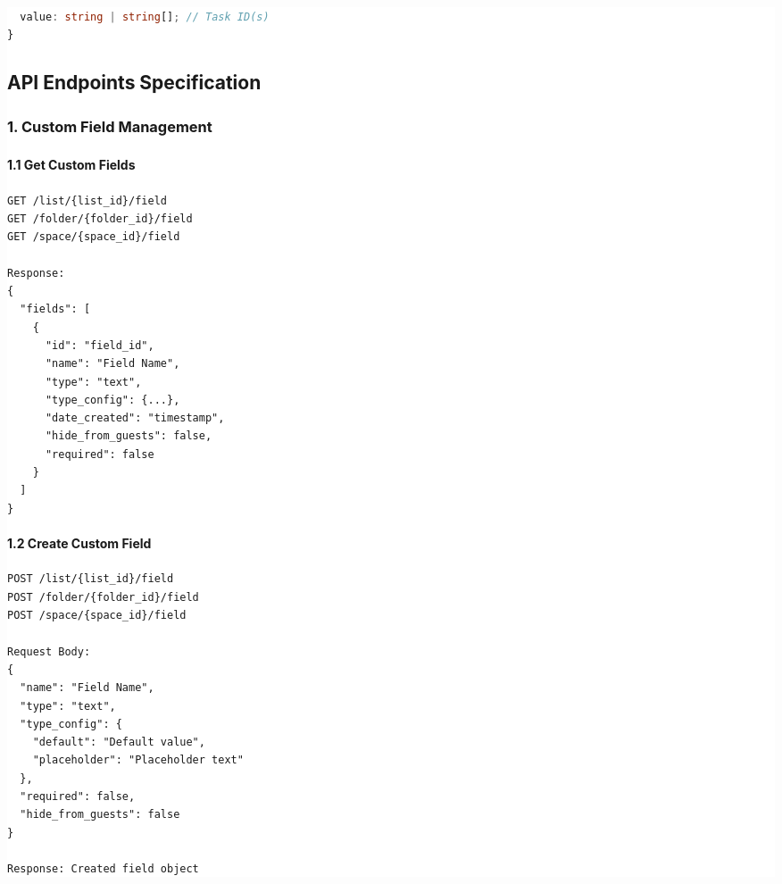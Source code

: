 ```typescript
  value: string | string[]; // Task ID(s)
}
```

## API Endpoints Specification

### 1. Custom Field Management

#### 1.1 Get Custom Fields
```http
GET /list/{list_id}/field
GET /folder/{folder_id}/field
GET /space/{space_id}/field

Response:
{
  "fields": [
    {
      "id": "field_id",
      "name": "Field Name",
      "type": "text",
      "type_config": {...},
      "date_created": "timestamp",
      "hide_from_guests": false,
      "required": false
    }
  ]
}
```

#### 1.2 Create Custom Field
```http
POST /list/{list_id}/field
POST /folder/{folder_id}/field  
POST /space/{space_id}/field

Request Body:
{
  "name": "Field Name",
  "type": "text",
  "type_config": {
    "default": "Default value",
    "placeholder": "Placeholder text"
  },
  "required": false,
  "hide_from_guests": false
}

Response: Created field object
```
